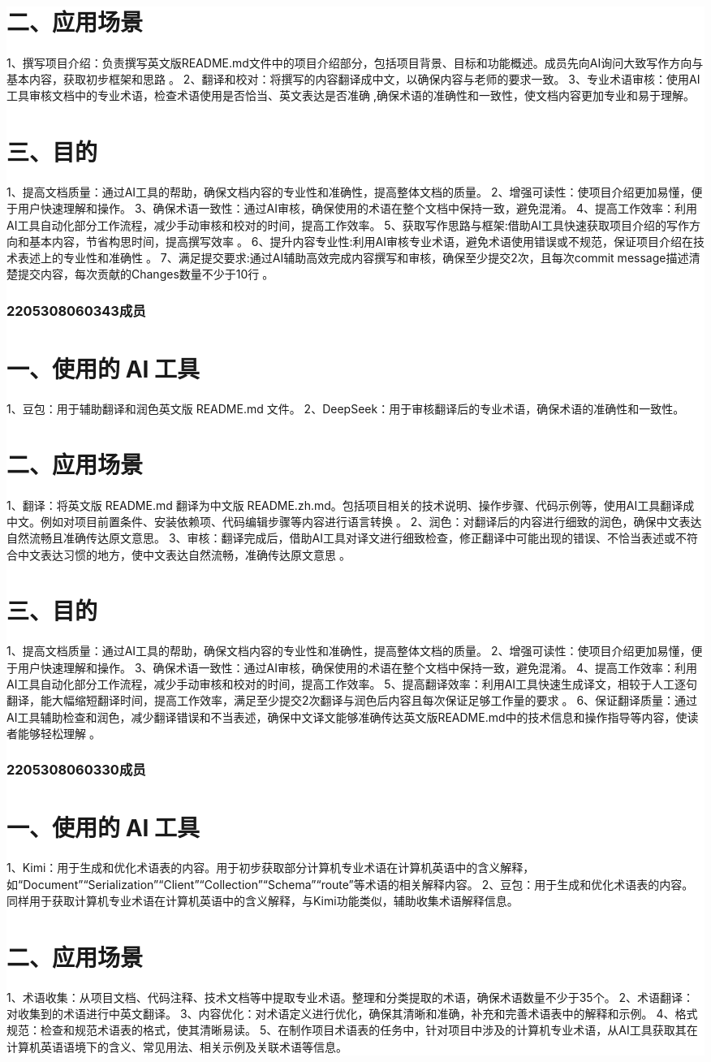 # 二、应用场景
1、撰写项目介绍：负责撰写英文版README.md文件中的项目介绍部分，包括项目背景、目标和功能概述。成员先向AI询问大致写作方向与基本内容，获取初步框架和思路 。
2、翻译和校对：将撰写的内容翻译成中文，以确保内容与老师的要求一致。
3、专业术语审核：使用AI工具审核文档中的专业术语，检查术语使用是否恰当、英文表达是否准确 ,确保术语的准确性和一致性，使文档内容更加专业和易于理解。

# 三、目的
1、提高文档质量：通过AI工具的帮助，确保文档内容的专业性和准确性，提高整体文档的质量。
2、增强可读性：使项目介绍更加易懂，便于用户快速理解和操作。
3、确保术语一致性：通过AI审核，确保使用的术语在整个文档中保持一致，避免混淆。
4、提高工作效率：利用AI工具自动化部分工作流程，减少手动审核和校对的时间，提高工作效率。
5、获取写作思路与框架:借助AI工具快速获取项目介绍的写作方向和基本内容，节省构思时间，提高撰写效率 。
6、提升内容专业性:利用AI审核专业术语，避免术语使用错误或不规范，保证项目介绍在技术表述上的专业性和准确性 。
7、满足提交要求:通过AI辅助高效完成内容撰写和审核，确保至少提交2次，且每次commit message描述清楚提交内容，每次贡献的Changes数量不少于10行 。



### 2205308060343成员
# 一、使用的 AI 工具
1、豆包：用于辅助翻译和润色英文版 README.md 文件。
2、DeepSeek：用于审核翻译后的专业术语，确保术语的准确性和一致性。

# 二、应用场景
1、翻译：将英文版 README.md 翻译为中文版 README.zh.md。包括项目相关的技术说明、操作步骤、代码示例等，使用AI工具翻译成中文。例如对项目前置条件、安装依赖项、代码编辑步骤等内容进行语言转换 。
2、润色：对翻译后的内容进行细致的润色，确保中文表达自然流畅且准确传达原文意思。
3、审核：翻译完成后，借助AI工具对译文进行细致检查，修正翻译中可能出现的错误、不恰当表述或不符合中文表达习惯的地方，使中文表达自然流畅，准确传达原文意思 。

# 三、目的
1、提高文档质量：通过AI工具的帮助，确保文档内容的专业性和准确性，提高整体文档的质量。
2、增强可读性：使项目介绍更加易懂，便于用户快速理解和操作。
3、确保术语一致性：通过AI审核，确保使用的术语在整个文档中保持一致，避免混淆。
4、提高工作效率：利用AI工具自动化部分工作流程，减少手动审核和校对的时间，提高工作效率。
5、提高翻译效率：利用AI工具快速生成译文，相较于人工逐句翻译，能大幅缩短翻译时间，提高工作效率，满足至少提交2次翻译与润色后内容且每次保证足够工作量的要求 。
6、保证翻译质量：通过AI工具辅助检查和润色，减少翻译错误和不当表述，确保中文译文能够准确传达英文版README.md中的技术信息和操作指导等内容，使读者能够轻松理解 。



### 2205308060330成员
# 一、使用的 AI 工具
1、Kimi：用于生成和优化术语表的内容。用于初步获取部分计算机专业术语在计算机英语中的含义解释，如“Document”“Serialization”“Client”“Collection”“Schema”“route”等术语的相关解释内容。
2、豆包：用于生成和优化术语表的内容。同样用于获取计算机专业术语在计算机英语中的含义解释，与Kimi功能类似，辅助收集术语解释信息。 
 
# 二、应用场景
1、术语收集：从项目文档、代码注释、技术文档等中提取专业术语。整理和分类提取的术语，确保术语数量不少于35个。
2、术语翻译：对收集到的术语进行中英文翻译。
3、内容优化：对术语定义进行优化，确保其清晰和准确，补充和完善术语表中的解释和示例。
4、格式规范：检查和规范术语表的格式，使其清晰易读。
5、在制作项目术语表的任务中，针对项目中涉及的计算机专业术语，从AI工具获取其在计算机英语语境下的含义、常见用法、相关示例及关联术语等信息。
